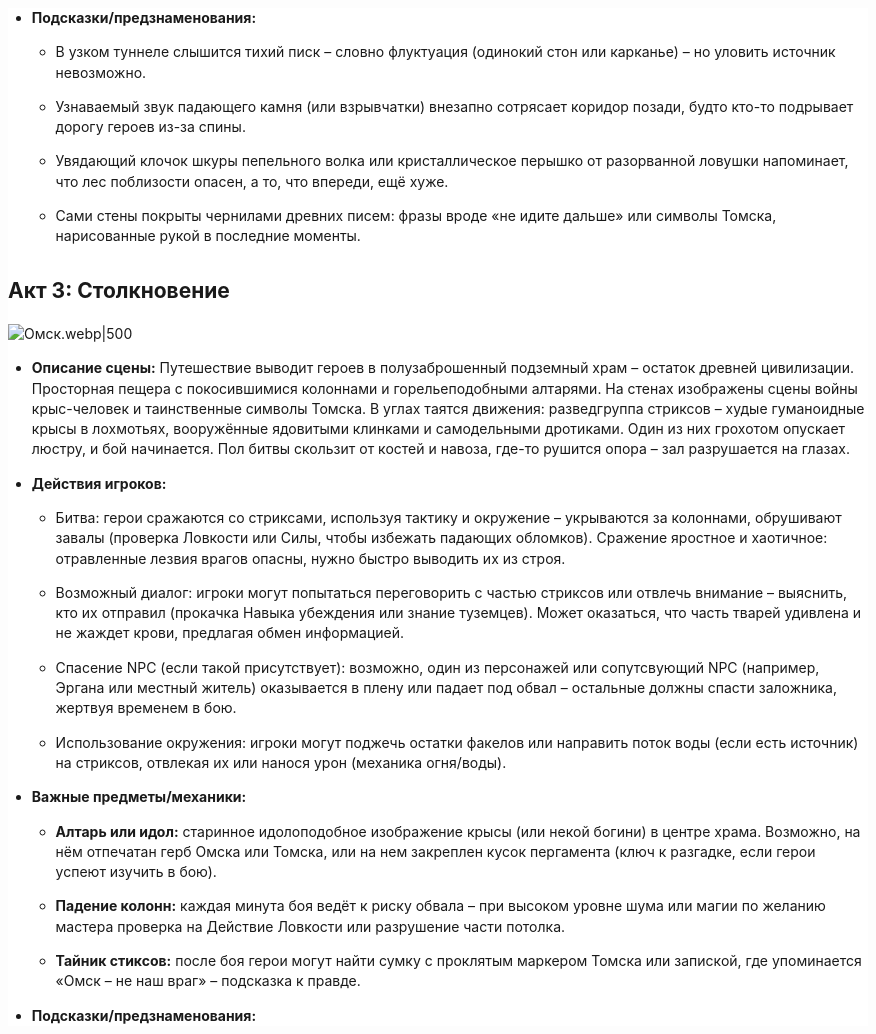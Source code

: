 - **Подсказки/предзнаменования:**
    
    - В узком туннеле слышится тихий писк – словно флуктуация (одинокий стон или карканье) – но уловить источник невозможно.
        
    - Узнаваемый звук падающего камня (или взрывчатки) внезапно сотрясает коридор позади, будто кто-то подрывает дорогу героев из-за спины.
        
    - Увядающий клочок шкуры пепельного волка или кристаллическое перышко от разорванной ловушки напоминает, что лес поблизости опасен, а то, что впереди, ещё хуже.
        
    - Сами стены покрыты чернилами древних писем: фразы вроде «не идите дальше» или символы Томска, нарисованные рукой в последние моменты.    

## Акт 3: Столкновение


![Омск.webp|500](/img/user/system/img/%D0%93%D0%B5%D0%BE%D0%B3%D1%80%D0%B0%D1%84%D0%B8%D1%8F/%D0%A2%D0%B5%D0%BC%D0%BD%D0%BE%D0%B7%D0%B5%D0%BC%D1%8C%D0%B5/%D0%9E%D0%BC%D1%81%D0%BA.webp)


- **Описание сцены:** Путешествие выводит героев в полузаброшенный подземный храм – остаток древней цивилизации. Просторная пещера с покосившимися колоннами и горельеподобными алтарями. На стенах изображены сцены войны крыс-человек и таинственные символы Томска. В углах таятся движения: разведгруппа стриксов – худые гуманоидные крысы в лохмотьях, вооружённые ядовитыми клинками и самодельными дротиками. Один из них грохотом опускает люстру, и бой начинается. Пол битвы скользит от костей и навоза, где-то рушится опора – зал разрушается на глазах.
    
- **Действия игроков:**
    
    - Битва: герои сражаются со стриксами, используя тактику и окружение – укрываются за колоннами, обрушивают завалы (проверка Ловкости или Силы, чтобы избежать падающих обломков). Сражение яростное и хаотичное: отравленные лезвия врагов опасны, нужно быстро выводить их из строя.
        
    - Возможный диалог: игроки могут попытаться переговорить с частью стриксов или отвлечь внимание – выяснить, кто их отправил (прокачка Навыка убеждения или знание туземцев). Может оказаться, что часть тварей удивлена и не жаждет крови, предлагая обмен информацией.
        
    - Спасение NPC (если такой присутствует): возможно, один из персонажей или сопутсвующий NPC (например, Эргана или местный житель) оказывается в плену или падает под обвал – остальные должны спасти заложника, жертвуя временем в бою.
        
    - Использование окружения: игроки могут поджечь остатки факелов или направить поток воды (если есть источник) на стриксов, отвлекая их или нанося урон (механика огня/воды).
        
- **Важные предметы/механики:**
    
    - **Алтарь или идол:** старинное идолоподобное изображение крысы (или некой богини) в центре храма. Возможно, на нём отпечатан герб Омска или Томска, или на нем закреплен кусок пергамента (ключ к разгадке, если герои успеют изучить в бою).
        
    - **Падение колонн:** каждая минута боя ведёт к риску обвала – при высоком уровне шума или магии по желанию мастера проверка на Действие Ловкости или разрушение части потолка.
        
    - **Тайник стиксов:** после боя герои могут найти сумку с проклятым маркером Томска или запиской, где упоминается «Омск – не наш враг» – подсказка к правде.
        
- **Подсказки/предзнаменования:**
    